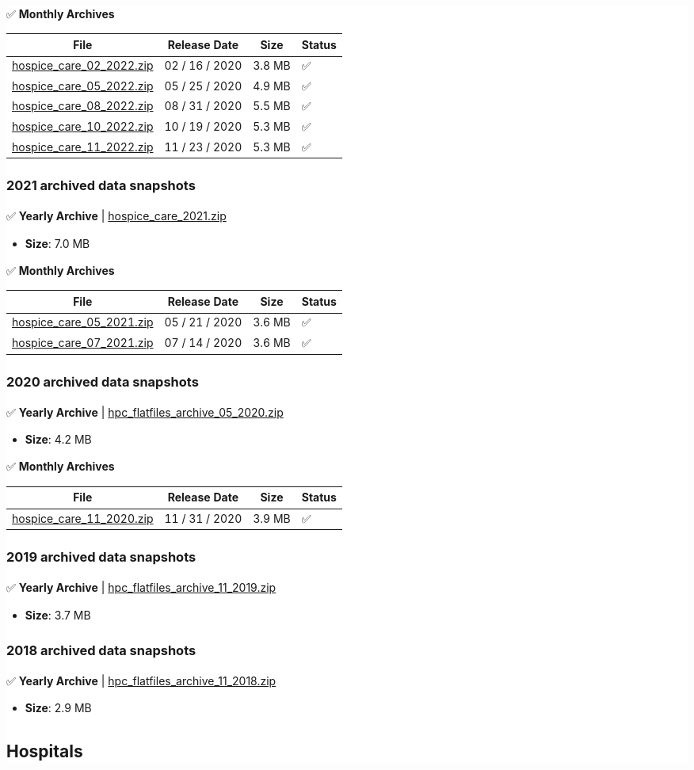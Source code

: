 ✅ **Monthly Archives**

| File | Release Date | Size | Status |
|-----------|-----------|-----------|-----------|
| [hospice_care_02_2022.zip](https://data.cms.gov/provider-data/sites/default/files/archive/Hospice%20care/2022/hospice_care_02_2022.zip) | 02 / 16 / 2020 | 3.8 MB | ✅ |
| [hospice_care_05_2022.zip](https://data.cms.gov/provider-data/sites/default/files/archive/Hospice%20care/2022/hospice_care_05_2022.zip) | 05 / 25 / 2020 | 4.9 MB | ✅ |
| [hospice_care_08_2022.zip](https://data.cms.gov/provider-data/sites/default/files/archive/Hospice%20care/2022/hospice_care_08_2022.zip) | 08 / 31 / 2020 | 5.5 MB | ✅ |
| [hospice_care_10_2022.zip](https://data.cms.gov/provider-data/sites/default/files/archive/Hospice%20care/2022/hospice_care_10_2022.zip) | 10 / 19 / 2020 | 5.3 MB | ✅ |
| [hospice_care_11_2022.zip](https://data.cms.gov/provider-data/sites/default/files/archive/Hospice%20care/2022/hospice_care_11_2022.zip) | 11 / 23 / 2020 | 5.3 MB | ✅ |

### 2021 archived data snapshots

✅ **Yearly Archive** | [hospice_care_2021.zip](https://data.cms.gov/provider-data/sites/default/files/archive/Hospice%20care/2021/hospice_care_2021.zip)
  - **Size**: 7.0 MB

✅ **Monthly Archives**

| File | Release Date | Size | Status |
|-----------|-----------|-----------|-----------|
| [hospice_care_05_2021.zip](https://data.cms.gov/provider-data/sites/default/files/archive/Hospice%20care/2021/hospice_care_05_2021.zip) | 05 / 21 / 2020 | 3.6 MB | ✅ |
| [hospice_care_07_2021.zip](https://data.cms.gov/provider-data/sites/default/files/archive/Hospice%20care/2021/hospice_care_07_2021.zip) | 07 / 14 / 2020 | 3.6 MB | ✅ |

### 2020 archived data snapshots

✅ **Yearly Archive** | [hpc_flatfiles_archive_05_2020.zip](https://data.cms.gov/provider-data/sites/default/files/archive/Hospice%20care/2020/hpc_flatfiles_archive_05_2020.zip)
  - **Size**: 4.2 MB

✅ **Monthly Archives**

| File | Release Date | Size | Status |
|-----------|-----------|-----------|-----------|
| [hospice_care_11_2020.zip](https://data.cms.gov/provider-data/sites/default/files/archive/Hospice%20care/2020/hospice_care_11_2020.zip) | 11 / 31 / 2020 | 3.9 MB | ✅ |

### 2019 archived data snapshots

✅ **Yearly Archive** | [hpc_flatfiles_archive_11_2019.zip](https://data.cms.gov/provider-data/sites/default/files/archive/Hospice%20care/2019/hpc_flatfiles_archive_11_2019.zip)
  - **Size**: 3.7 MB


### 2018 archived data snapshots

✅ **Yearly Archive** | [hpc_flatfiles_archive_11_2018.zip](https://data.cms.gov/provider-data/sites/default/files/archive/Hospice%20care/2018/hpc_flatfiles_archive_11_2018.zip)
  - **Size**: 2.9 MB


## Hospitals
